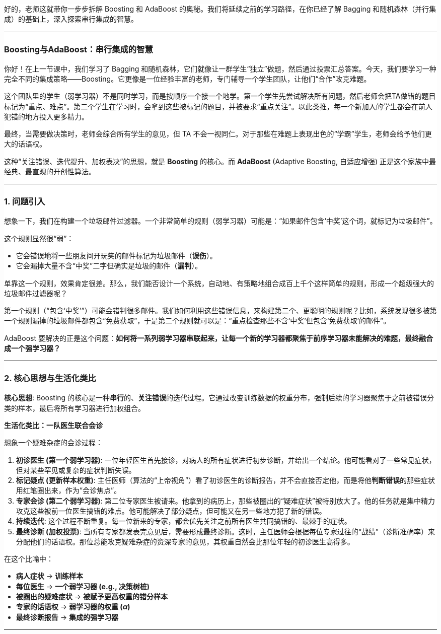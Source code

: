 好的，老师这就带你一步步拆解 Boosting 和 AdaBoost 的奥秘。我们将延续之前的学习路径，在你已经了解 Bagging 和随机森林（并行集成）的基础上，深入探索串行集成的智慧。

---

### **Boosting与AdaBoost：串行集成的智慧**

你好！在上一节课中，我们学习了 Bagging 和随机森林，它们就像让一群学生“独立”做题，然后通过投票汇总答案。今天，我们要学习一种完全不同的集成策略——Boosting。它更像是一位经验丰富的老师，专门辅导一个学生团队，让他们“合作”攻克难题。

这个团队里的学生（弱学习器）不是同时学习，而是按顺序一个接一个地学。第一个学生先尝试解决所有问题，然后老师会把TA做错的题目标记为“重点、难点”。第二个学生在学习时，会拿到这些被标记的题目，并被要求“重点关注”。以此类推，每一个新加入的学生都会在前人犯错的地方投入更多精力。

最终，当需要做决策时，老师会综合所有学生的意见，但 TA 不会一视同仁。对于那些在难题上表现出色的“学霸”学生，老师会给予他们更大的话语权。

这种“关注错误、迭代提升、加权表决”的思想，就是 **Boosting** 的核心。而 **AdaBoost** (Adaptive Boosting, 自适应增强) 正是这个家族中最经典、最直观的开创性算法。

---

### **1. 问题引入**

想象一下，我们在构建一个垃圾邮件过滤器。一个非常简单的规则（弱学习器）可能是：“如果邮件包含‘中奖’这个词，就标记为垃圾邮件”。

这个规则显然很“弱”：
-   它会错误地将一些朋友间开玩笑的邮件标记为垃圾邮件（**误伤**）。
-   它会漏掉大量不含“中奖”二字但确实是垃圾的邮件（**漏判**）。

单靠这一个规则，效果肯定很差。那么，我们能否设计一个系统，自动地、有策略地组合成百上千个这样简单的规则，形成一个超级强大的垃圾邮件过滤器呢？

第一个规则（“包含‘中奖’”）可能会错判很多邮件。我们如何利用这些错误信息，来构建第二个、更聪明的规则呢？比如，系统发现很多被第一个规则漏掉的垃圾邮件都包含“免费获取”，于是第二个规则就可以是：“重点检查那些不含‘中奖’但包含‘免费获取’的邮件”。

AdaBoost 要解决的正是这个问题：**如何将一系列弱学习器串联起来，让每一个新的学习器都聚焦于前序学习器未能解决的难题，最终融合成一个强学习器？**

---

### **2. 核心思想与生活化类比**

**核心思想**: Boosting 的核心是一种**串行**的、**关注错误**的迭代过程。它通过改变训练数据的权重分布，强制后续的学习器聚焦于之前被错误分类的样本，最后将所有学习器进行加权组合。

**生活化类比：一队医生联合会诊**

想象一个疑难杂症的会诊过程：

1.  **初诊医生 (第一个弱学习器)**: 一位年轻医生首先接诊，对病人的所有症状进行初步诊断，并给出一个结论。他可能看对了一些常见症状，但对某些罕见或复杂的症状判断失误。
2.  **标记疑点 (更新样本权重)**: 主任医师（算法的“上帝视角”）看了初诊医生的诊断报告，并不会直接否定他，而是将他**判断错误**的那些症状用红笔圈出来，作为“会诊焦点”。
3.  **专家会诊 (第二个弱学习器)**: 第二位专家医生被请来。他拿到的病历上，那些被圈出的“疑难症状”被特别放大了。他的任务就是集中精力攻克这些被前一位医生搞错的难点。他可能解决了部分疑点，但可能又在另一些地方犯了新的错误。
4.  **持续迭代**: 这个过程不断重复。每一位新来的专家，都会优先关注之前所有医生共同搞错的、最棘手的症状。
5.  **最终诊断 (加权投票)**: 当所有专家都发表完意见后，需要形成最终诊断。这时，主任医师会根据每位专家过往的“战绩”（诊断准确率）来分配他们的话语权。那位总能攻克疑难杂症的资深专家的意见，其权重自然会比那位年轻的初诊医生高得多。

在这个比喻中：
-   **病人症状** -> **训练样本**
-   **每位医生** -> **一个弱学习器 (e.g., 决策树桩)**
-   **被圈出的疑难症状** -> **被赋予更高权重的错分样本**
-   **专家的话语权** -> **弱学习器的权重 ($\alpha$)**
-   **最终诊断报告** -> **集成的强学习器**

---
